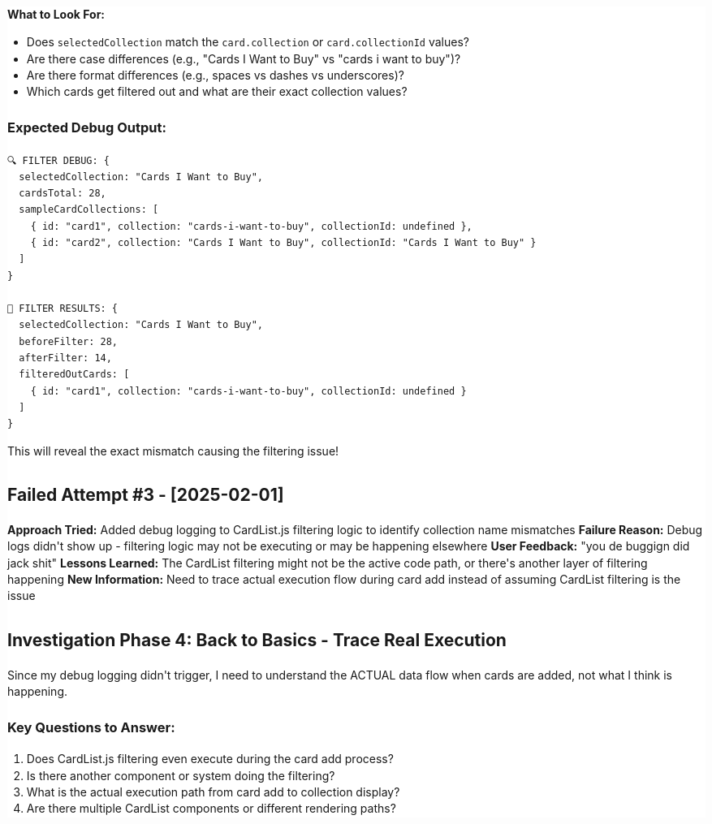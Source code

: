 **What to Look For:**
- Does `selectedCollection` match the `card.collection` or `card.collectionId` values?
- Are there case differences (e.g., "Cards I Want to Buy" vs "cards i want to buy")?
- Are there format differences (e.g., spaces vs dashes vs underscores)?
- Which cards get filtered out and what are their exact collection values?

### **Expected Debug Output:**
```
🔍 FILTER DEBUG: {
  selectedCollection: "Cards I Want to Buy",
  cardsTotal: 28,
  sampleCardCollections: [
    { id: "card1", collection: "cards-i-want-to-buy", collectionId: undefined },
    { id: "card2", collection: "Cards I Want to Buy", collectionId: "Cards I Want to Buy" }
  ]
}

🎯 FILTER RESULTS: {
  selectedCollection: "Cards I Want to Buy", 
  beforeFilter: 28,
  afterFilter: 14,
  filteredOutCards: [
    { id: "card1", collection: "cards-i-want-to-buy", collectionId: undefined }
  ]
}
```

This will reveal the exact mismatch causing the filtering issue!

## Failed Attempt #3 - [2025-02-01]
**Approach Tried:** Added debug logging to CardList.js filtering logic to identify collection name mismatches
**Failure Reason:** Debug logs didn't show up - filtering logic may not be executing or may be happening elsewhere
**User Feedback:** "you de buggign did jack shit"
**Lessons Learned:** The CardList filtering might not be the active code path, or there's another layer of filtering happening
**New Information:** Need to trace actual execution flow during card add instead of assuming CardList filtering is the issue

## Investigation Phase 4: Back to Basics - Trace Real Execution

Since my debug logging didn't trigger, I need to understand the ACTUAL data flow when cards are added, not what I think is happening.

### **Key Questions to Answer:**
1. Does CardList.js filtering even execute during the card add process?
2. Is there another component or system doing the filtering?
3. What is the actual execution path from card add to collection display?
4. Are there multiple CardList components or different rendering paths?